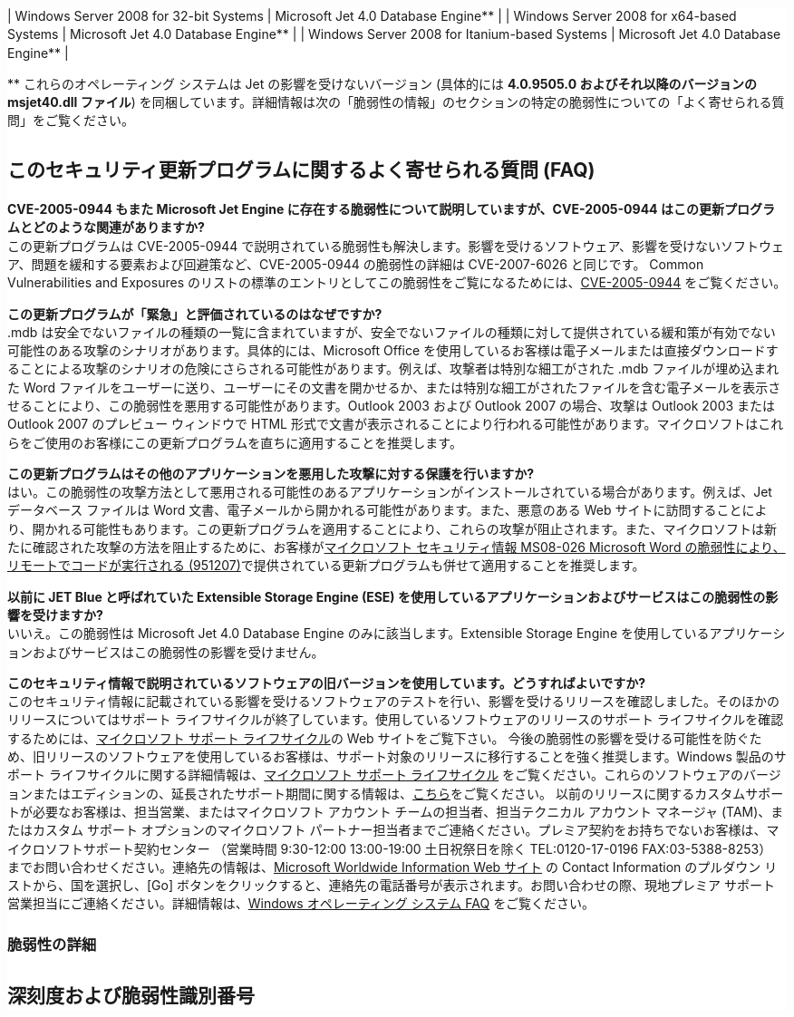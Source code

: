 | Windows Server 2008 for 32-bit Systems                                                     | Microsoft Jet 4.0 Database Engine\*\* |
| Windows Server 2008 for x64-based Systems                                                  | Microsoft Jet 4.0 Database Engine\*\* |
| Windows Server 2008 for Itanium-based Systems                                              | Microsoft Jet 4.0 Database Engine\*\* |

\*\* これらのオペレーティング システムは Jet の影響を受けないバージョン (具体的には **4.0.9505.0 およびそれ以降のバージョンの msjet40.dll ファイル**) を同梱しています。詳細情報は次の「脆弱性の情報」のセクションの特定の脆弱性についての「よく寄せられる質問」をご覧ください。

このセキュリティ更新プログラムに関するよく寄せられる質問 (FAQ)
--------------------------------------------------------------


**CVE-2005-0944 もまた Microsoft Jet Engine に存在する脆弱性について説明していますが、CVE-2005-0944 はこの更新プログラムとどのような関連がありますか?**  
この更新プログラムは CVE-2005-0944 で説明されている脆弱性も解決します。影響を受けるソフトウェア、影響を受けないソフトウェア、問題を緩和する要素および回避策など、CVE-2005-0944 の脆弱性の詳細は CVE-2007-6026 と同じです。 Common Vulnerabilities and Exposures のリストの標準のエントリとしてこの脆弱性をご覧になるためには、[CVE-2005-0944](https://www.cve.mitre.org/cgi-bin/cvename.cgi?name=cve-2005-0944) をご覧ください。

**この更新プログラムが「緊急」と評価されているのはなぜですか?**  
.mdb は安全でないファイルの種類の一覧に含まれていますが、安全でないファイルの種類に対して提供されている緩和策が有効でない可能性のある攻撃のシナリオがあります。具体的には、Microsoft Office を使用しているお客様は電子メールまたは直接ダウンロードすることによる攻撃のシナリオの危険にさらされる可能性があります。例えば、攻撃者は特別な細工がされた .mdb ファイルが埋め込まれた Word ファイルをユーザーに送り、ユーザーにその文書を開かせるか、または特別な細工がされたファイルを含む電子メールを表示させることにより、この脆弱性を悪用する可能性があります。Outlook 2003 および Outlook 2007 の場合、攻撃は Outlook 2003 または Outlook 2007 のプレビュー ウィンドウで HTML 形式で文書が表示されることにより行われる可能性があります。マイクロソフトはこれらをご使用のお客様にこの更新プログラムを直ちに適用することを推奨します。

**この更新プログラムはその他のアプリケーションを悪用した攻撃に対する保護を行いますか?**  
はい。この脆弱性の攻撃方法として悪用される可能性のあるアプリケーションがインストールされている場合があります。例えば、Jet データベース ファイルは Word 文書、電子メールから開かれる可能性があります。また、悪意のある Web サイトに訪問することにより、開かれる可能性もあります。この更新プログラムを適用することにより、これらの攻撃が阻止されます。また、マイクロソフトは新たに確認された攻撃の方法を阻止するために、お客様が[マイクロソフト セキュリティ情報 MS08-026 Microsoft Word の脆弱性により、リモートでコードが実行される (951207)](https://technet.microsoft.com/security/bulletin/ms08-026)で提供されている更新プログラムも併せて適用することを推奨します。

**以前に JET Blue と呼ばれていた Extensible Storage Engine (ESE) を使用しているアプリケーションおよびサービスはこの脆弱性の影響を受けますか?**  
いいえ。この脆弱性は Microsoft Jet 4.0 Database Engine のみに該当します。Extensible Storage Engine を使用しているアプリケーションおよびサービスはこの脆弱性の影響を受けません。

**このセキュリティ情報で説明されているソフトウェアの旧バージョンを使用しています。どうすればよいですか?**  
このセキュリティ情報に記載されている影響を受けるソフトウェアのテストを行い、影響を受けるリリースを確認しました。そのほかのリリースについてはサポート ライフサイクルが終了しています。使用しているソフトウェアのリリースのサポート ライフサイクルを確認するためには、[マイクロソフト サポート ライフサイクル](https://support.microsoft.com/gp/lifecycle)の Web サイトをご覧下さい。 今後の脆弱性の影響を受ける可能性を防ぐため、旧リリースのソフトウェアを使用しているお客様は、サポート対象のリリースに移行することを強く推奨します。Windows 製品のサポート ライフサイクルに関する詳細情報は、[マイクロソフト サポート ライフサイクル](https://support.microsoft.com/gp/lifecycle) をご覧ください。これらのソフトウェアのバージョンまたはエディションの、延長されたサポート期間に関する情報は、[こちら](https://support.microsoft.com/gp/lifesupsps)をご覧ください。 以前のリリースに関するカスタムサポートが必要なお客様は、担当営業、またはマイクロソフト アカウント チームの担当者、担当テクニカル アカウント マネージャ (TAM)、またはカスタム サポート オプションのマイクロソフト パートナー担当者までご連絡ください。プレミア契約をお持ちでないお客様は、マイクロソフトサポート契約センター （営業時間 9:30-12:00 13:00-19:00 土日祝祭日を除く TEL:0120-17-0196 FAX:03-5388-8253） までお問い合わせください。連絡先の情報は、[Microsoft Worldwide Information Web サイト](https://www.microsoft.com/japan/worldwide/) の Contact Information のプルダウン リストから、国を選択し、\[Go\] ボタンをクリックすると、連絡先の電話番号が表示されます。お問い合わせの際、現地プレミア サポート営業担当にご連絡ください。詳細情報は、[Windows オペレーティング システム FAQ](https://support.microsoft.com/gp/lifewinfaq) をご覧ください。

### 脆弱性の詳細

深刻度および脆弱性識別番号
--------------------------

